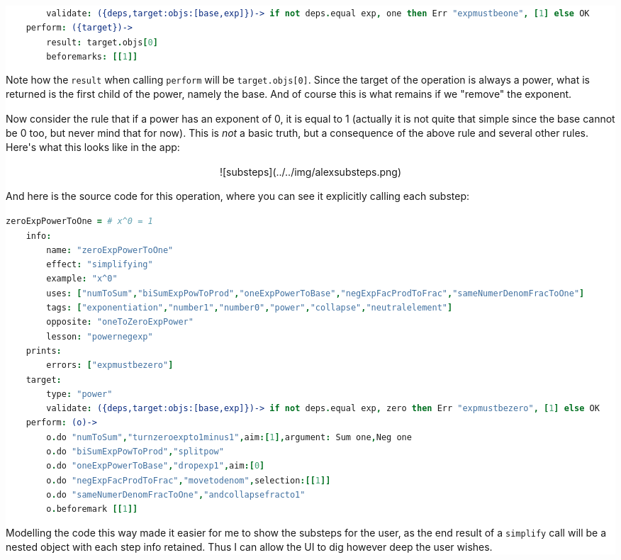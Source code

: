 ```coffeescript
		validate: ({deps,target:objs:[base,exp]})-> if not deps.equal exp, one then Err "expmustbeone", [1] else OK
	perform: ({target})->
		result: target.objs[0]
		beforemarks: [[1]]
```

Note how the `result` when calling `perform` will be `target.objs[0]`. Since the target of the operation is always a power, what is returned is the first child of the power, namely the base. And of course this is what remains if we "remove" the exponent.

Now consider the rule that if a power has an exponent of 0, it is equal to 1 (actually it is not quite that simple since the base cannot be 0 too, but never mind that for now). This is *not* a basic truth, but a consequence of the above rule and several other rules. Here's what this looks like in the app:

<p style='text-align:center;'>
![substeps](../../img/alexsubsteps.png)
</p>

And here is the source code for this operation, where you can see it explicitly calling each substep:

```coffeescript
zeroExpPowerToOne = # x^0 = 1
	info:
		name: "zeroExpPowerToOne"
		effect: "simplifying"
		example: "x^0"
		uses: ["numToSum","biSumExpPowToProd","oneExpPowerToBase","negExpFacProdToFrac","sameNumerDenomFracToOne"]
		tags: ["exponentiation","number1","number0","power","collapse","neutralelement"]
		opposite: "oneToZeroExpPower"
		lesson: "powernegexp"
	prints:
		errors: ["expmustbezero"]
	target:
		type: "power"
		validate: ({deps,target:objs:[base,exp]})-> if not deps.equal exp, zero then Err "expmustbezero", [1] else OK
	perform: (o)->
		o.do "numToSum","turnzeroexpto1minus1",aim:[1],argument: Sum one,Neg one
		o.do "biSumExpPowToProd","splitpow"
		o.do "oneExpPowerToBase","dropexp1",aim:[0]
		o.do "negExpFacProdToFrac","movetodenom",selection:[[1]]
		o.do "sameNumerDenomFracToOne","andcollapsefracto1"
		o.beforemark [[1]]
```

Modelling the code this way made it easier for me to show the substeps for the user, as the end result of a `simplify` call will be a nested object with each step info retained. Thus I can allow the UI to dig however deep the user wishes.
